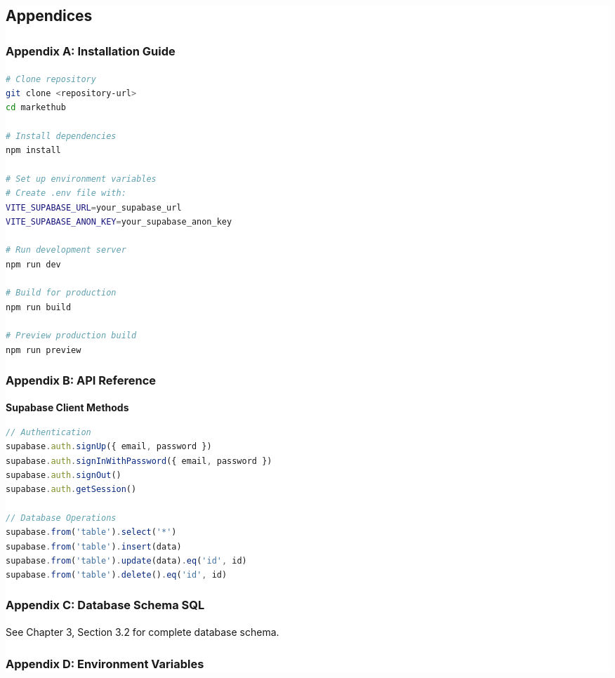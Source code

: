 
## Appendices

### Appendix A: Installation Guide

```bash
# Clone repository
git clone <repository-url>
cd markethub

# Install dependencies
npm install

# Set up environment variables
# Create .env file with:
VITE_SUPABASE_URL=your_supabase_url
VITE_SUPABASE_ANON_KEY=your_supabase_anon_key

# Run development server
npm run dev

# Build for production
npm run build

# Preview production build
npm run preview
```

### Appendix B: API Reference

**Supabase Client Methods**

```typescript
// Authentication
supabase.auth.signUp({ email, password })
supabase.auth.signInWithPassword({ email, password })
supabase.auth.signOut()
supabase.auth.getSession()

// Database Operations
supabase.from('table').select('*')
supabase.from('table').insert(data)
supabase.from('table').update(data).eq('id', id)
supabase.from('table').delete().eq('id', id)
```

### Appendix C: Database Schema SQL

See Chapter 3, Section 3.2 for complete database schema.

### Appendix D: Environment Variables
